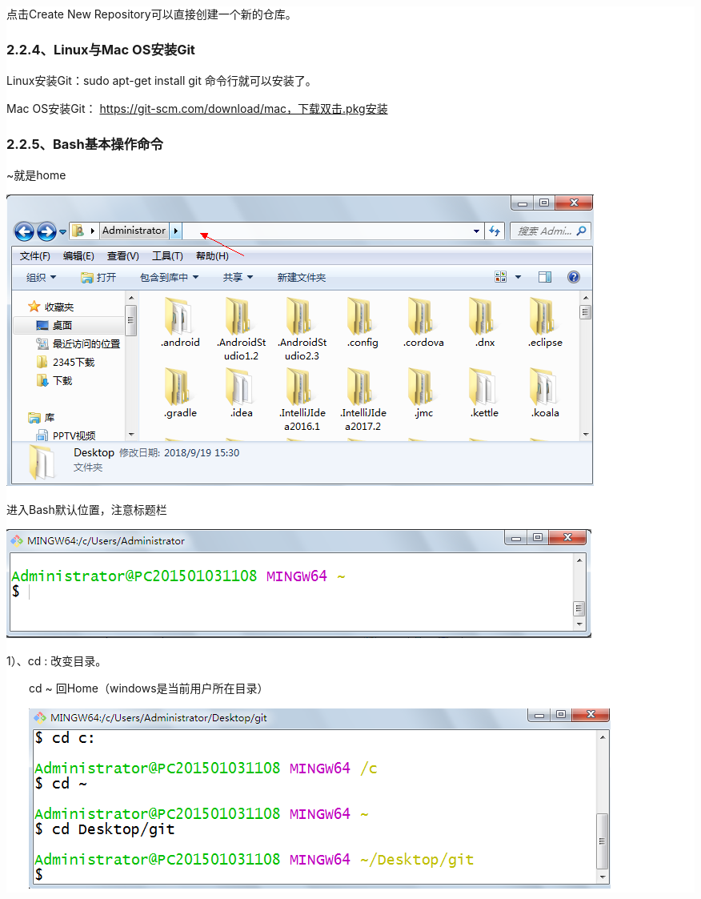 
点击Create New Repository可以直接创建一个新的仓库。

### 2.2.4、Linux与Mac OS安装Git

Linux安装Git：sudo apt-get install git 命令行就可以安装了。

Mac OS安装Git： https://git-scm.com/download/mac，下载双击.pkg安装

### 2.2.5、Bash基本操作命令

~就是home

![img](63651-20180919154202435-52586183.png)

进入Bash默认位置，注意标题栏

![img](63651-20180919154225870-1917375331.png)

1）、cd : 改变目录。

　　cd ~ 回Home（windows是当前用户所在目录）

　　![img](63651-20180919154324409-306328267.png)
